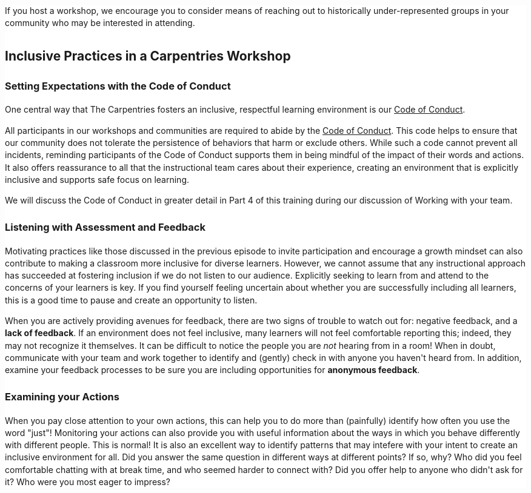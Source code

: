 If you host a workshop, we encourage you to consider means of reaching out to historically under-represented
groups in your community who may be interested in attending.

## Inclusive Practices in a Carpentries Workshop

### Setting Expectations with the Code of Conduct

One central way that The Carpentries fosters an inclusive, respectful
learning environment is our [Code of Conduct][coc].

All participants in our workshops and communities are required to abide by the
[Code of Conduct][coc].
This code helps to ensure that our community does not tolerate the persistence of behaviors
that harm or exclude others. While such a code cannot prevent all incidents, reminding
participants of the Code of Conduct supports them in
being mindful of the impact of their words and actions. It also offers reassurance
to all that the instructional team cares about their experience, creating
an environment that is explicitly inclusive and supports safe focus
on learning.

We will discuss the Code of Conduct in greater detail in Part 4 of this training during
our discussion of Working with your team.

### Listening with Assessment and Feedback

Motivating practices like those discussed in the previous episode to invite participation and encourage a growth mindset can also
contribute to making a classroom more inclusive for diverse learners.
However, we cannot assume that any instructional approach has succeeded at fostering inclusion if we do not listen to our audience.
Explicitly seeking to learn from and attend to the concerns of your learners is key. If you find yourself feeling
uncertain about whether you are successfully including all learners, this is a good time to pause and create an opportunity
to listen.

When you are actively providing avenues for feedback, there are two signs of trouble to watch out for: negative feedback, and a **lack of feedback**.
If an environment does not feel inclusive, many learners will not feel comfortable reporting this; indeed, they may not recognize it
themselves. It can be difficult to notice the people you are *not* hearing from in a room! When in doubt, communicate with your team and
work together to identify and (gently) check in with anyone you haven't heard from. In addition, examine your feedback processes to be sure you are
including opportunities for **anonymous feedback**.

### Examining your Actions

When you pay close attention to your own actions, this can help you to do more than (painfully) identify how often you
use the word "just"! Monitoring your actions can also provide you with useful information about the ways in which you behave
differently with different people. This is normal! It is also an excellent way to identify patterns that may intefere with your
intent to create an inclusive environment for all. Did you answer the same question in different ways at different points? If so, why?
Who did you feel comfortable chatting with at break time, and who seemed harder to connect with? Did you offer help to anyone who
didn't ask for it? Who were you most eager to impress?


[glossary]: https://www.diversity.pitt.edu/education/diversity-equity-and-inclusion-glossary
[core-values]: https://carpentries.org/values/
[handbook-host-template]: https://docs.carpentries.org/topic_folders/workshop_administration/email_templates.html#email-learners-before-workshop
[sketchplanations-curb-cuts]: https://sketchplanations.com/the-curb-cut-effect
[CAST]: https://udlguidelines.cast.org
[handbook-accessibility-checklist]: https://docs.carpentries.org/topic_folders/hosts_instructors/workshop_needs.html#accessibility
[post-surveys]: https://zenodo.org/record/1325464#.YVJIWS-B0ea
[34gig]: https://ijoc.org/index.php/ijoc/article/view/1566
[coc]: https://docs.carpentries.org/topic_folders/policies/code-of-conduct.html
[slack-accessibility]: https://carpentries.slack.com/archives/CBDTKM30Q
[slack-join]: https://slack-invite.carpentries.org